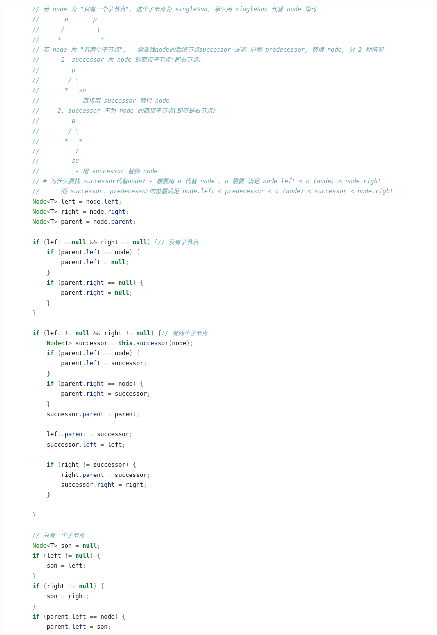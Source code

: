 ```java
        // 若 node 为 "只有一个子节点", 这个子节点为 singleSon, 那么用 singleSon 代替 node 即可
        //       p       p
        //      /         \
        //     *           *
        // 若 node 为 "有两个子节点",   需要找node的后继节点successor 或者 前驱 predecessor, 替换 node, 分 2 种情况
        //      1. successor 为 node 的直接子节点(即右节点)
        //         p
        //        / \
        //       *   su
        //          - 直接用 successor 替代 node
        //     2. successor 不为 node 的直接子节点(即不是右节点)
        //         p
        //        / \
        //       *   *
        //          /
        //         su
        //          - 用 successor 替换 node
        // # 为什么要找 successor代替node? - 想要用 o 代替 node , o 需要 满足 node.left < o (node) < node.right
        //      而 successor, predecessor的位置满足 node.left < predecessor < o (node) < successor < node.right
        Node<T> left = node.left;
        Node<T> right = node.right;
        Node<T> parent = node.parent;

        if (left ==null && right == null) {// 没有子节点
            if (parent.left == node) {
                parent.left = null;
            }
            if (parent.right == null) {
                parent.right = null;
            }
        }

        if (left != null && right != null) {// 有两个子节点
            Node<T> successor = this.successor(node);
            if (parent.left == node) {
                parent.left = successor;
            }
            if (parent.right == node) {
                parent.right = successor;
            }
            successor.parent = parent;

            left.parent = successor;
            successor.left = left;

            if (right != successor) {
                right.parent = successor;
                successor.right = right;
            }

        }

        // 只有一个子节点
        Node<T> son = null;
        if (left != null) {
            son = left;
        }
        if (right != null) {
            son = right;
        }
        if (parent.left == node) {
            parent.left = son;
```